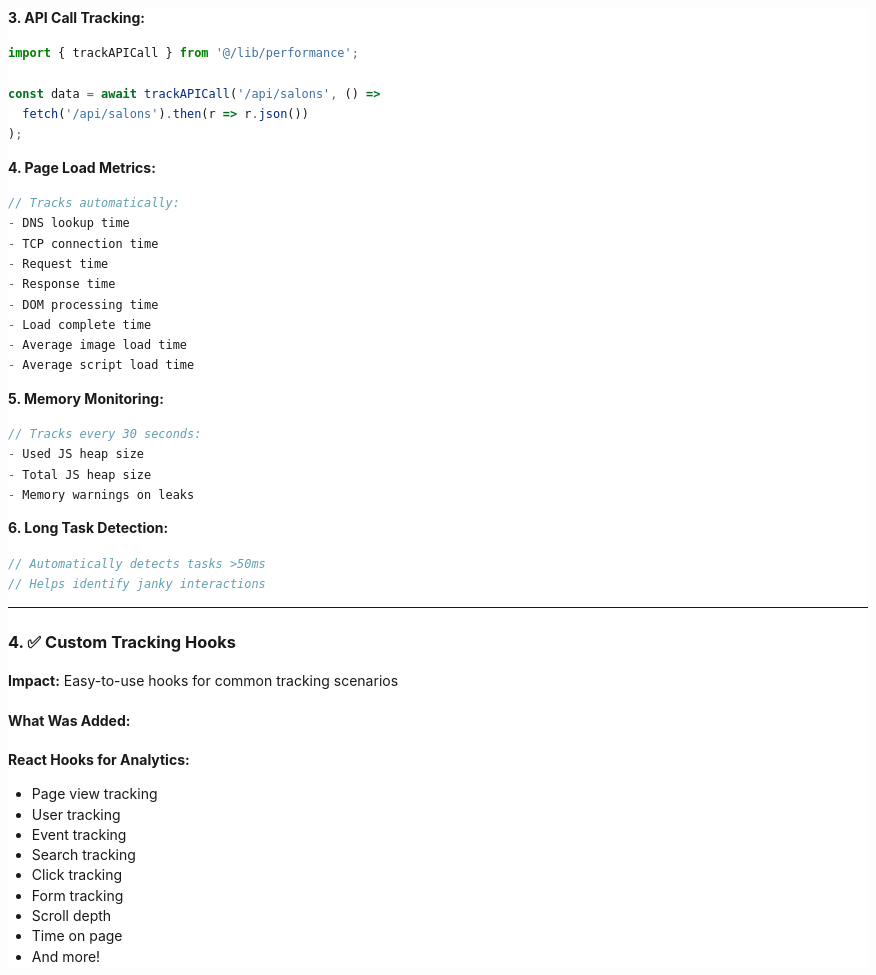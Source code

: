 **3. API Call Tracking:**
```typescript
import { trackAPICall } from '@/lib/performance';

const data = await trackAPICall('/api/salons', () =>
  fetch('/api/salons').then(r => r.json())
);
```

**4. Page Load Metrics:**
```typescript
// Tracks automatically:
- DNS lookup time
- TCP connection time
- Request time
- Response time
- DOM processing time
- Load complete time
- Average image load time
- Average script load time
```

**5. Memory Monitoring:**
```typescript
// Tracks every 30 seconds:
- Used JS heap size
- Total JS heap size
- Memory warnings on leaks
```

**6. Long Task Detection:**
```typescript
// Automatically detects tasks >50ms
// Helps identify janky interactions
```

---

### 4. ✅ Custom Tracking Hooks

**Impact:** Easy-to-use hooks for common tracking scenarios

#### What Was Added:

**React Hooks for Analytics:**
- Page view tracking
- User tracking
- Event tracking
- Search tracking
- Click tracking
- Form tracking
- Scroll depth
- Time on page
- And more!
